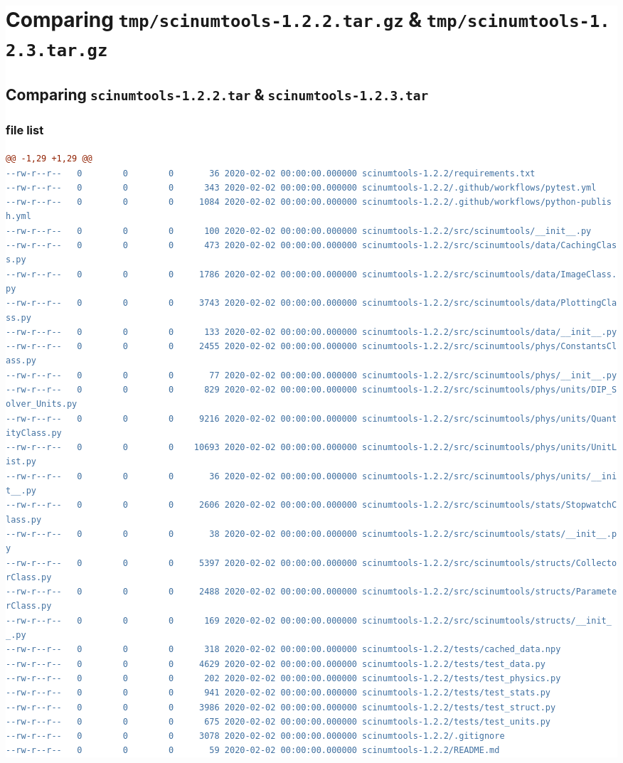# Comparing `tmp/scinumtools-1.2.2.tar.gz` & `tmp/scinumtools-1.2.3.tar.gz`

## Comparing `scinumtools-1.2.2.tar` & `scinumtools-1.2.3.tar`

### file list

```diff
@@ -1,29 +1,29 @@
--rw-r--r--   0        0        0       36 2020-02-02 00:00:00.000000 scinumtools-1.2.2/requirements.txt
--rw-r--r--   0        0        0      343 2020-02-02 00:00:00.000000 scinumtools-1.2.2/.github/workflows/pytest.yml
--rw-r--r--   0        0        0     1084 2020-02-02 00:00:00.000000 scinumtools-1.2.2/.github/workflows/python-publish.yml
--rw-r--r--   0        0        0      100 2020-02-02 00:00:00.000000 scinumtools-1.2.2/src/scinumtools/__init__.py
--rw-r--r--   0        0        0      473 2020-02-02 00:00:00.000000 scinumtools-1.2.2/src/scinumtools/data/CachingClass.py
--rw-r--r--   0        0        0     1786 2020-02-02 00:00:00.000000 scinumtools-1.2.2/src/scinumtools/data/ImageClass.py
--rw-r--r--   0        0        0     3743 2020-02-02 00:00:00.000000 scinumtools-1.2.2/src/scinumtools/data/PlottingClass.py
--rw-r--r--   0        0        0      133 2020-02-02 00:00:00.000000 scinumtools-1.2.2/src/scinumtools/data/__init__.py
--rw-r--r--   0        0        0     2455 2020-02-02 00:00:00.000000 scinumtools-1.2.2/src/scinumtools/phys/ConstantsClass.py
--rw-r--r--   0        0        0       77 2020-02-02 00:00:00.000000 scinumtools-1.2.2/src/scinumtools/phys/__init__.py
--rw-r--r--   0        0        0      829 2020-02-02 00:00:00.000000 scinumtools-1.2.2/src/scinumtools/phys/units/DIP_Solver_Units.py
--rw-r--r--   0        0        0     9216 2020-02-02 00:00:00.000000 scinumtools-1.2.2/src/scinumtools/phys/units/QuantityClass.py
--rw-r--r--   0        0        0    10693 2020-02-02 00:00:00.000000 scinumtools-1.2.2/src/scinumtools/phys/units/UnitList.py
--rw-r--r--   0        0        0       36 2020-02-02 00:00:00.000000 scinumtools-1.2.2/src/scinumtools/phys/units/__init__.py
--rw-r--r--   0        0        0     2606 2020-02-02 00:00:00.000000 scinumtools-1.2.2/src/scinumtools/stats/StopwatchClass.py
--rw-r--r--   0        0        0       38 2020-02-02 00:00:00.000000 scinumtools-1.2.2/src/scinumtools/stats/__init__.py
--rw-r--r--   0        0        0     5397 2020-02-02 00:00:00.000000 scinumtools-1.2.2/src/scinumtools/structs/CollectorClass.py
--rw-r--r--   0        0        0     2488 2020-02-02 00:00:00.000000 scinumtools-1.2.2/src/scinumtools/structs/ParameterClass.py
--rw-r--r--   0        0        0      169 2020-02-02 00:00:00.000000 scinumtools-1.2.2/src/scinumtools/structs/__init__.py
--rw-r--r--   0        0        0      318 2020-02-02 00:00:00.000000 scinumtools-1.2.2/tests/cached_data.npy
--rw-r--r--   0        0        0     4629 2020-02-02 00:00:00.000000 scinumtools-1.2.2/tests/test_data.py
--rw-r--r--   0        0        0      202 2020-02-02 00:00:00.000000 scinumtools-1.2.2/tests/test_physics.py
--rw-r--r--   0        0        0      941 2020-02-02 00:00:00.000000 scinumtools-1.2.2/tests/test_stats.py
--rw-r--r--   0        0        0     3986 2020-02-02 00:00:00.000000 scinumtools-1.2.2/tests/test_struct.py
--rw-r--r--   0        0        0      675 2020-02-02 00:00:00.000000 scinumtools-1.2.2/tests/test_units.py
--rw-r--r--   0        0        0     3078 2020-02-02 00:00:00.000000 scinumtools-1.2.2/.gitignore
--rw-r--r--   0        0        0       59 2020-02-02 00:00:00.000000 scinumtools-1.2.2/README.md
```